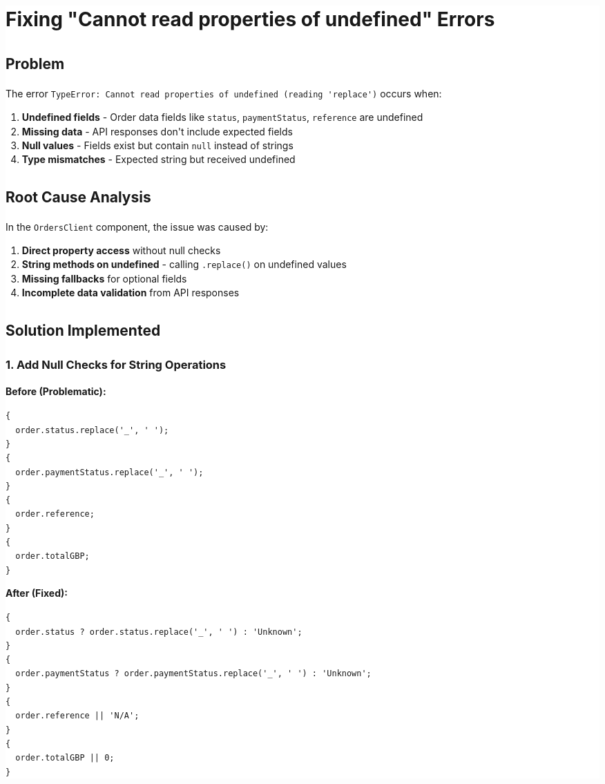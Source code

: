 # Fixing "Cannot read properties of undefined" Errors

## Problem

The error `TypeError: Cannot read properties of undefined (reading 'replace')` occurs when:

1. **Undefined fields** - Order data fields like `status`, `paymentStatus`, `reference` are undefined
2. **Missing data** - API responses don't include expected fields
3. **Null values** - Fields exist but contain `null` instead of strings
4. **Type mismatches** - Expected string but received undefined

## Root Cause Analysis

In the `OrdersClient` component, the issue was caused by:

1. **Direct property access** without null checks
2. **String methods on undefined** - calling `.replace()` on undefined values
3. **Missing fallbacks** for optional fields
4. **Incomplete data validation** from API responses

## Solution Implemented

### 1. Add Null Checks for String Operations

**Before (Problematic):**

```tsx
{
  order.status.replace('_', ' ');
}
{
  order.paymentStatus.replace('_', ' ');
}
{
  order.reference;
}
{
  order.totalGBP;
}
```

**After (Fixed):**

```tsx
{
  order.status ? order.status.replace('_', ' ') : 'Unknown';
}
{
  order.paymentStatus ? order.paymentStatus.replace('_', ' ') : 'Unknown';
}
{
  order.reference || 'N/A';
}
{
  order.totalGBP || 0;
}
```

